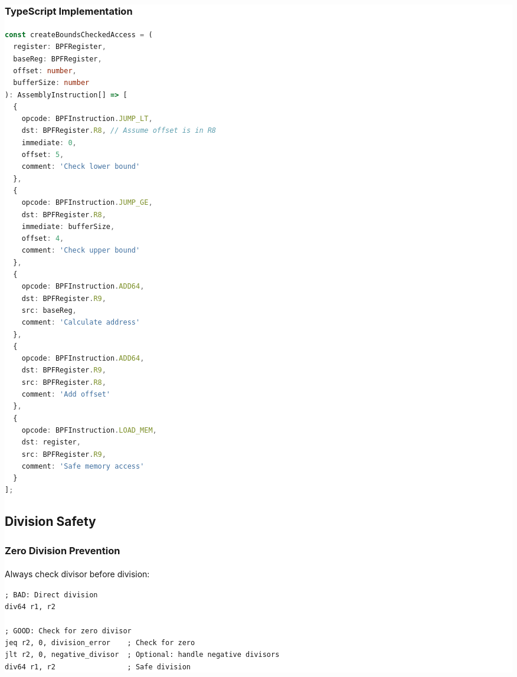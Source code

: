 ### TypeScript Implementation
```typescript
const createBoundsCheckedAccess = (
  register: BPFRegister,
  baseReg: BPFRegister,
  offset: number,
  bufferSize: number
): AssemblyInstruction[] => [
  {
    opcode: BPFInstruction.JUMP_LT,
    dst: BPFRegister.R8, // Assume offset is in R8
    immediate: 0,
    offset: 5,
    comment: 'Check lower bound'
  },
  {
    opcode: BPFInstruction.JUMP_GE,
    dst: BPFRegister.R8,
    immediate: bufferSize,
    offset: 4,
    comment: 'Check upper bound'
  },
  {
    opcode: BPFInstruction.ADD64,
    dst: BPFRegister.R9,
    src: baseReg,
    comment: 'Calculate address'
  },
  {
    opcode: BPFInstruction.ADD64,
    dst: BPFRegister.R9,
    src: BPFRegister.R8,
    comment: 'Add offset'
  },
  {
    opcode: BPFInstruction.LOAD_MEM,
    dst: register,
    src: BPFRegister.R9,
    comment: 'Safe memory access'
  }
];
```

## Division Safety

### Zero Division Prevention
Always check divisor before division:

```assembly
; BAD: Direct division
div64 r1, r2

; GOOD: Check for zero divisor
jeq r2, 0, division_error    ; Check for zero
jlt r2, 0, negative_divisor  ; Optional: handle negative divisors
div64 r1, r2                 ; Safe division
```
